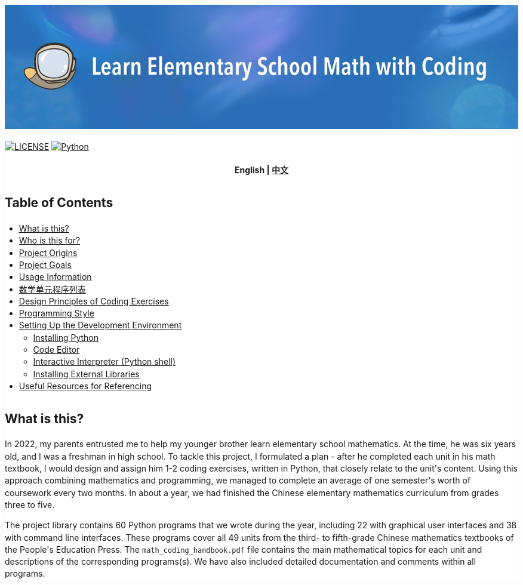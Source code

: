 <div id="top"></div>

![Learn Elementary School Math with Coding](_en/README_img/title.jpg)

[![LICENSE](https://img.shields.io/badge/license-Apache--2.0-green.svg)](LICENSE)
[![Python](https://img.shields.io/pypi/pyversions/matplotlib?logo=python&logoColor=ffdd54)](https://www.python.org/)

<h4 align="center">English | <a href="_cn/README.md">中文</a></h4>

## Table of Contents
* [What is this?](#what-is-this)
* [Who is this for?](#who-is-this-for)
* [Project Origins](#project-origins)
* [Project Goals](#project-goals)
* [Usage Information](#usage-information)
* [数学单元程序列表](#数学单元程序列表)
* [Design Principles of Coding Exercises](#design-principles-of-coding-exercises)
* [Programming Style](#programming-style)
* [Setting Up the Development Environment](#setting-up-the-development-environment)
    * [Installing Python](#installing-python---choose-one-of-the-following-three-methods)
    * [Code Editor](#code-editor)
    * [Interactive Interpreter (Python shell)](#interactive-interpreter-python-shell)
    * [Installing External Libraries](#installing-external-libraries)
* [Useful Resources for Referencing](#useful-resources-for-referencing)

## What is this?

In 2022, my parents entrusted me to help my younger brother learn elementary school mathematics. At the time, he was six years old, and I was a freshman in high school. To tackle this project, I formulated a plan - after he completed each unit in his math textbook, I would design and assign him 1-2 coding exercises, written in Python, that closely relate to the unit's content. Using this approach combining mathematics and programming, we managed to complete an average of one semester's worth of coursework every two months. In about a year, we had finished the Chinese elementary mathematics curriculum from grades three to five.

The project library contains 60 Python programs that we wrote during the year, including 22 with graphical user interfaces and 38 with command line interfaces. These programs cover all 49 units from the third- to fifth-grade Chinese mathematics textbooks of the People's Education Press. The `math_coding_handbook.pdf` file contains the main mathematical topics for each unit and descriptions of the corresponding programs(s). We have also included detailed documentation and comments within all programs.
